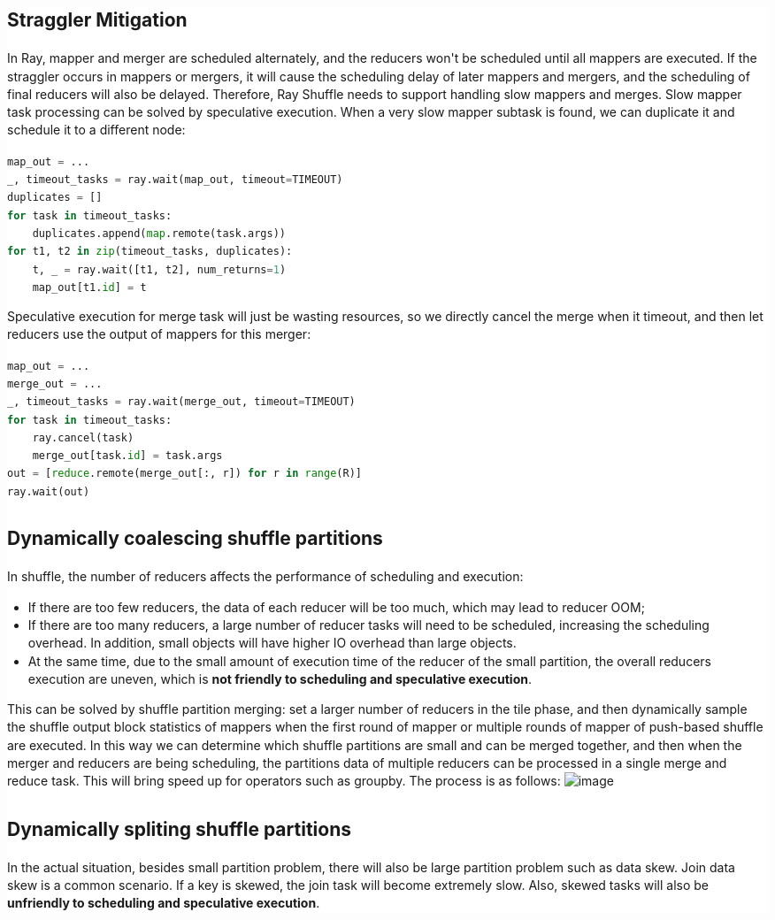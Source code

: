 ## Straggler Mitigation
In Ray, mapper and merger are scheduled alternately, and the reducers won't be scheduled until all mappers are executed. If the straggler occurs in mappers or mergers, it will cause the scheduling delay of later mappers and mergers, and the scheduling of final reducers will also be delayed. Therefore, Ray Shuffle needs to support handling slow mappers and merges.
Slow mapper task processing can be solved by speculative execution. When a very slow mapper subtask is found, we can duplicate it and schedule it to a different node:
```python
map_out = ...
_, timeout_tasks = ray.wait(map_out, timeout=TIMEOUT)
duplicates = []
for task in timeout_tasks:
    duplicates.append(map.remote(task.args))
for t1, t2 in zip(timeout_tasks, duplicates):
    t, _ = ray.wait([t1, t2], num_returns=1)
    map_out[t1.id] = t
```
Speculative execution for merge task will just be wasting resources, so we directly cancel the merge when it timeout, and then let reducers use the output of mappers for this merger:
```python
map_out = ...
merge_out = ...
_, timeout_tasks = ray.wait(merge_out, timeout=TIMEOUT)
for task in timeout_tasks:
    ray.cancel(task)
    merge_out[task.id] = task.args
out = [reduce.remote(merge_out[:, r]) for r in range(R)]
ray.wait(out)
```

## Dynamically coalescing shuffle partitions
In shuffle, the number of reducers affects the performance of scheduling and execution:
- If there are too few reducers, the data of each reducer will be too much, which may lead to reducer OOM;
- If there are too many reducers, a large number of reducer tasks will need to be scheduled, increasing the scheduling overhead. In addition, small objects will have higher IO overhead than large objects.
- At the same time, due to the small amount of execution time of the reducer of the small partition, the overall reducers execution are uneven, which is **not friendly to scheduling and speculative execution**.

This can be solved by shuffle partition merging: set a larger number of reducers in the tile phase, and then dynamically sample the shuffle output block statistics of mappers when the first round of mapper or multiple rounds of mapper of push-based shuffle are executed. In this way we can determine which shuffle partitions are small and can be merged together, and then when the merger and reducers are being scheduling, the partitions data of multiple reducers can be processed in a single merge and reduce task. This will bring speed up for operators such as groupby. The process is as follows:
![image](https://user-images.githubusercontent.com/12445254/169809064-380f1755-a26c-4df9-b7c5-77398952e0e3.png)


## Dynamically spliting shuffle partitions
In the actual situation, besides small partition problem, there will also be large partition problem such as data skew. Join data skew is a common scenario. If a key is skewed, the join task will become extremely slow. Also, skewed tasks will also be **unfriendly to scheduling and speculative execution**.
